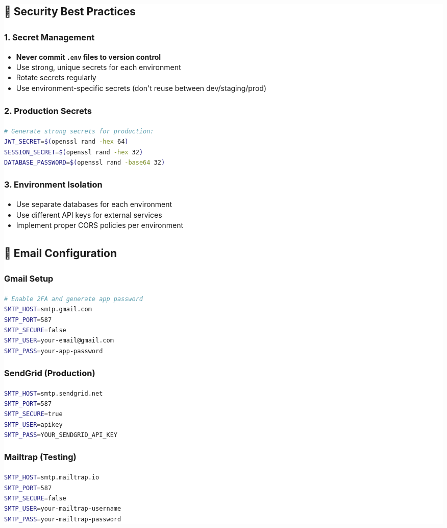 ## 🔐 Security Best Practices

### 1. Secret Management

- **Never commit `.env` files to version control**
- Use strong, unique secrets for each environment
- Rotate secrets regularly
- Use environment-specific secrets (don't reuse between dev/staging/prod)

### 2. Production Secrets

```bash
# Generate strong secrets for production:
JWT_SECRET=$(openssl rand -hex 64)
SESSION_SECRET=$(openssl rand -hex 32)
DATABASE_PASSWORD=$(openssl rand -base64 32)
```

### 3. Environment Isolation

- Use separate databases for each environment
- Use different API keys for external services
- Implement proper CORS policies per environment

## 📧 Email Configuration

### Gmail Setup

```bash
# Enable 2FA and generate app password
SMTP_HOST=smtp.gmail.com
SMTP_PORT=587
SMTP_SECURE=false
SMTP_USER=your-email@gmail.com
SMTP_PASS=your-app-password
```

### SendGrid (Production)

```bash
SMTP_HOST=smtp.sendgrid.net
SMTP_PORT=587
SMTP_SECURE=true
SMTP_USER=apikey
SMTP_PASS=YOUR_SENDGRID_API_KEY
```

### Mailtrap (Testing)

```bash
SMTP_HOST=smtp.mailtrap.io
SMTP_PORT=587
SMTP_SECURE=false
SMTP_USER=your-mailtrap-username
SMTP_PASS=your-mailtrap-password
```
